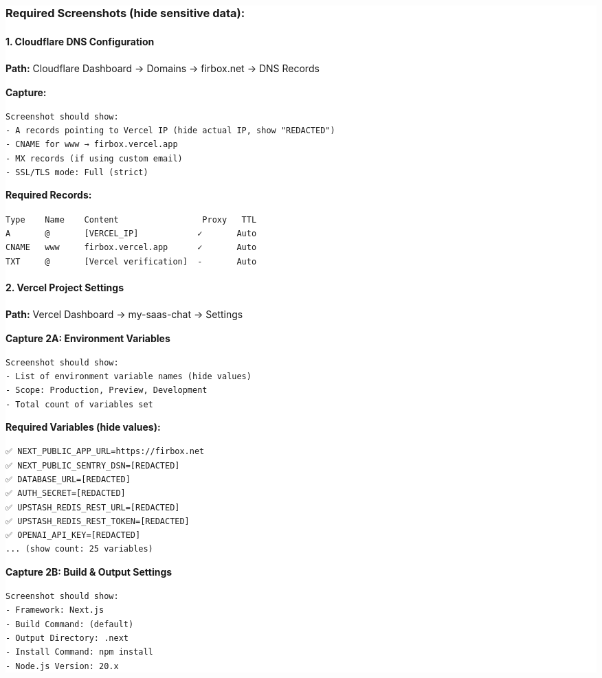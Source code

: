 ### Required Screenshots (hide sensitive data):

#### 1. **Cloudflare DNS Configuration**
**Path:** Cloudflare Dashboard → Domains → firbox.net → DNS Records

**Capture:**
```
Screenshot should show:
- A records pointing to Vercel IP (hide actual IP, show "REDACTED")
- CNAME for www → firbox.vercel.app
- MX records (if using custom email)
- SSL/TLS mode: Full (strict)
```

**Required Records:**
```
Type    Name    Content                 Proxy   TTL
A       @       [VERCEL_IP]            ✓       Auto
CNAME   www     firbox.vercel.app      ✓       Auto
TXT     @       [Vercel verification]  -       Auto
```

#### 2. **Vercel Project Settings**
**Path:** Vercel Dashboard → my-saas-chat → Settings

**Capture 2A: Environment Variables**
```
Screenshot should show:
- List of environment variable names (hide values)
- Scope: Production, Preview, Development
- Total count of variables set
```

**Required Variables (hide values):**
```
✅ NEXT_PUBLIC_APP_URL=https://firbox.net
✅ NEXT_PUBLIC_SENTRY_DSN=[REDACTED]
✅ DATABASE_URL=[REDACTED]
✅ AUTH_SECRET=[REDACTED]
✅ UPSTASH_REDIS_REST_URL=[REDACTED]
✅ UPSTASH_REDIS_REST_TOKEN=[REDACTED]
✅ OPENAI_API_KEY=[REDACTED]
... (show count: 25 variables)
```

**Capture 2B: Build & Output Settings**
```
Screenshot should show:
- Framework: Next.js
- Build Command: (default)
- Output Directory: .next
- Install Command: npm install
- Node.js Version: 20.x
```
